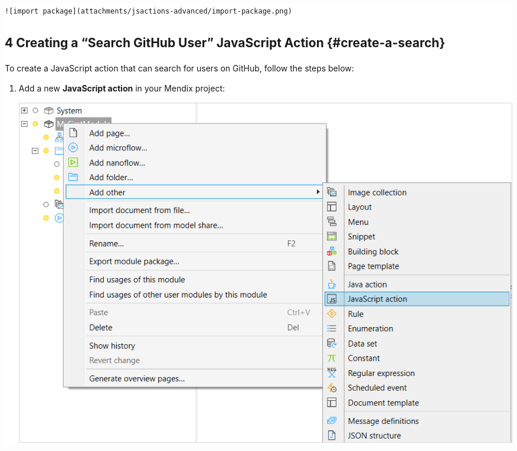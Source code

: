	![import package](attachments/jsactions-advanced/import-package.png)

## 4 Creating a “Search GitHub User” JavaScript Action {#create-a-search}

To create a JavaScript action that can search for users on GitHub, follow the steps below:

1.  Add a new **JavaScript action** in your Mendix project:

	![add javascript action](attachments/jsactions-advanced/add-js-action.png)
